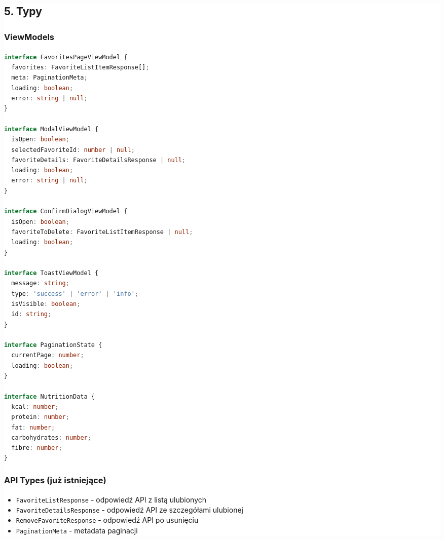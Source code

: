 ## 5. Typy

### ViewModels
```typescript
interface FavoritesPageViewModel {
  favorites: FavoriteListItemResponse[];
  meta: PaginationMeta;
  loading: boolean;
  error: string | null;
}

interface ModalViewModel {
  isOpen: boolean;
  selectedFavoriteId: number | null;
  favoriteDetails: FavoriteDetailsResponse | null;
  loading: boolean;
  error: string | null;
}

interface ConfirmDialogViewModel {
  isOpen: boolean;
  favoriteToDelete: FavoriteListItemResponse | null;
  loading: boolean;
}

interface ToastViewModel {
  message: string;
  type: 'success' | 'error' | 'info';
  isVisible: boolean;
  id: string;
}

interface PaginationState {
  currentPage: number;
  loading: boolean;
}

interface NutritionData {
  kcal: number;
  protein: number;
  fat: number;
  carbohydrates: number;
  fibre: number;
}
```

### API Types (już istniejące)
- `FavoriteListResponse` - odpowiedź API z listą ulubionych
- `FavoriteDetailsResponse` - odpowiedź API ze szczegółami ulubionej
- `RemoveFavoriteResponse` - odpowiedź API po usunięciu
- `PaginationMeta` - metadata paginacji

